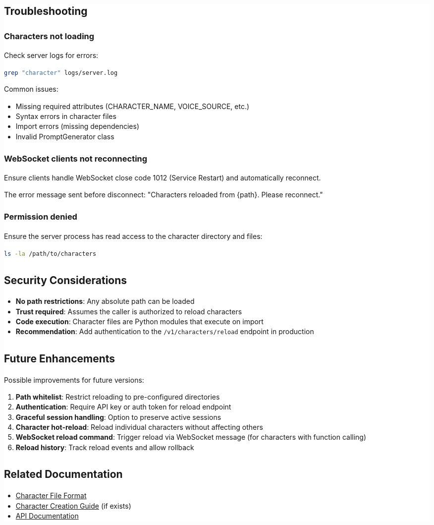 ## Troubleshooting

### Characters not loading

Check server logs for errors:
```bash
grep "character" logs/server.log
```

Common issues:
- Missing required attributes (CHARACTER_NAME, VOICE_SOURCE, etc.)
- Syntax errors in character files
- Import errors (missing dependencies)
- Invalid PromptGenerator class

### WebSocket clients not reconnecting

Ensure clients handle WebSocket close code 1012 (Service Restart) and automatically reconnect.

The error message sent before disconnect: "Characters reloaded from {path}. Please reconnect."

### Permission denied

Ensure the server process has read access to the character directory and files:
```bash
ls -la /path/to/characters
```

## Security Considerations

- **No path restrictions**: Any absolute path can be loaded
- **Trust required**: Assumes the caller is authorized to reload characters
- **Code execution**: Character files are Python modules that execute on import
- **Recommendation**: Add authentication to the `/v1/characters/reload` endpoint in production

## Future Enhancements

Possible improvements for future versions:

1. **Path whitelist**: Restrict reloading to pre-configured directories
2. **Authentication**: Require API key or auth token for reload endpoint
3. **Graceful session handling**: Option to preserve active sessions
4. **Character hot-reload**: Reload individual characters without affecting others
5. **WebSocket reload command**: Trigger reload via WebSocket message (for characters with function calling)
6. **Reload history**: Track reload events and allow rollback

## Related Documentation

- [Character File Format](../characters/README.md)
- [Character Creation Guide](../specs/003-i-want-the/quickstart.md) (if exists)
- [API Documentation](../README.md)
